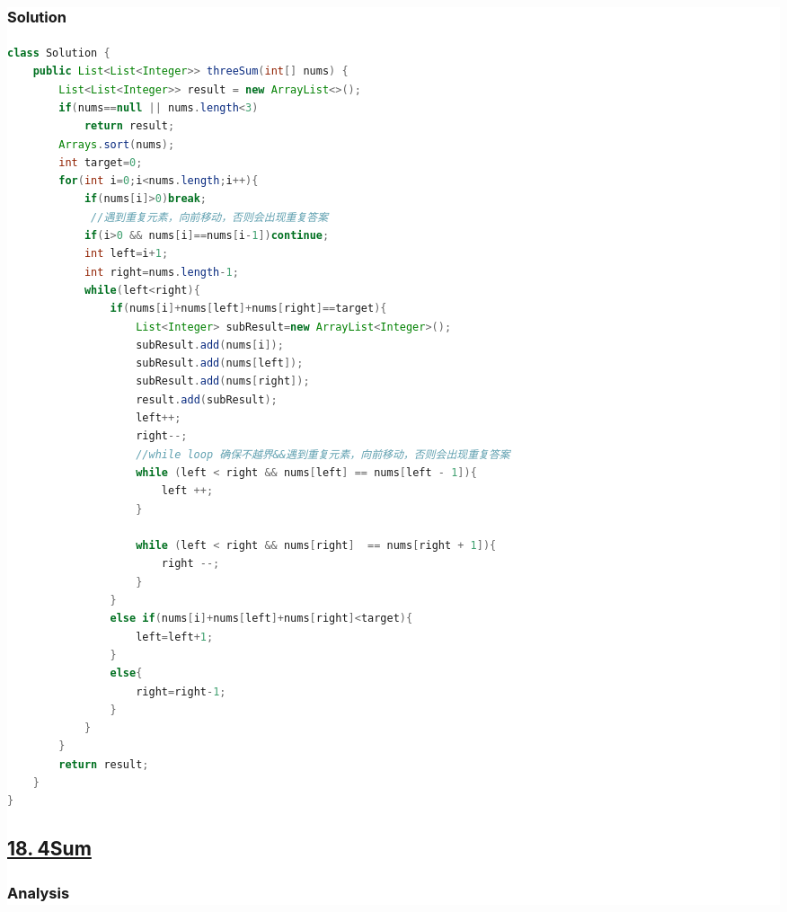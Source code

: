 ### Solution

```java
class Solution {
    public List<List<Integer>> threeSum(int[] nums) {
        List<List<Integer>> result = new ArrayList<>();
        if(nums==null || nums.length<3)
            return result;
        Arrays.sort(nums);
        int target=0;
        for(int i=0;i<nums.length;i++){
            if(nums[i]>0)break;
             //遇到重复元素，向前移动，否则会出现重复答案
            if(i>0 && nums[i]==nums[i-1])continue;
            int left=i+1;
            int right=nums.length-1;
            while(left<right){
                if(nums[i]+nums[left]+nums[right]==target){
                    List<Integer> subResult=new ArrayList<Integer>();
                    subResult.add(nums[i]);
                    subResult.add(nums[left]);
                    subResult.add(nums[right]);
                    result.add(subResult);
                    left++;
                    right--;
                    //while loop 确保不越界&&遇到重复元素，向前移动，否则会出现重复答案
                    while (left < right && nums[left] == nums[left - 1]){
                        left ++;
                    }
                    
                    while (left < right && nums[right]  == nums[right + 1]){
                        right --;
                    }
                }
                else if(nums[i]+nums[left]+nums[right]<target){
                    left=left+1;
                }
                else{
                    right=right-1;
                }
            }
        }
        return result;
    }
}
```

## [18. 4Sum](https://leetcode.com/problems/4sum/)

### Analysis
